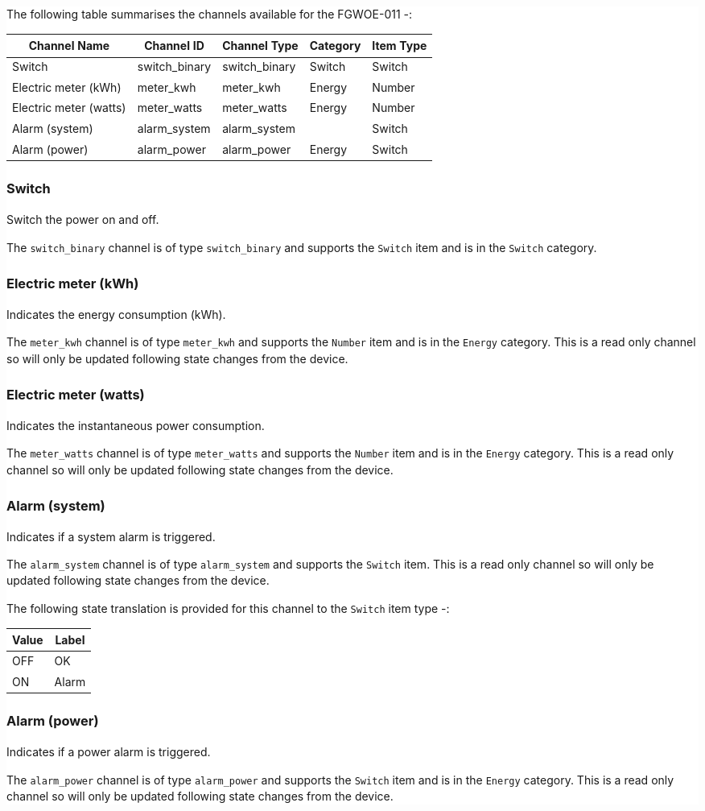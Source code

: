 The following table summarises the channels available for the FGWOE-011 -:

| Channel Name | Channel ID | Channel Type | Category | Item Type |
|--------------|------------|--------------|----------|-----------|
| Switch | switch_binary | switch_binary | Switch | Switch | 
| Electric meter (kWh) | meter_kwh | meter_kwh | Energy | Number | 
| Electric meter (watts) | meter_watts | meter_watts | Energy | Number | 
| Alarm (system) | alarm_system | alarm_system |  | Switch | 
| Alarm (power) | alarm_power | alarm_power | Energy | Switch | 

### Switch
Switch the power on and off.

The ```switch_binary``` channel is of type ```switch_binary``` and supports the ```Switch``` item and is in the ```Switch``` category.

### Electric meter (kWh)
Indicates the energy consumption (kWh).

The ```meter_kwh``` channel is of type ```meter_kwh``` and supports the ```Number``` item and is in the ```Energy``` category. This is a read only channel so will only be updated following state changes from the device.

### Electric meter (watts)
Indicates the instantaneous power consumption.

The ```meter_watts``` channel is of type ```meter_watts``` and supports the ```Number``` item and is in the ```Energy``` category. This is a read only channel so will only be updated following state changes from the device.

### Alarm (system)
Indicates if a system alarm is triggered.

The ```alarm_system``` channel is of type ```alarm_system``` and supports the ```Switch``` item. This is a read only channel so will only be updated following state changes from the device.

The following state translation is provided for this channel to the ```Switch``` item type -:

| Value | Label     |
|-------|-----------|
| OFF | OK |
| ON | Alarm |

### Alarm (power)
Indicates if a power alarm is triggered.

The ```alarm_power``` channel is of type ```alarm_power``` and supports the ```Switch``` item and is in the ```Energy``` category. This is a read only channel so will only be updated following state changes from the device.
